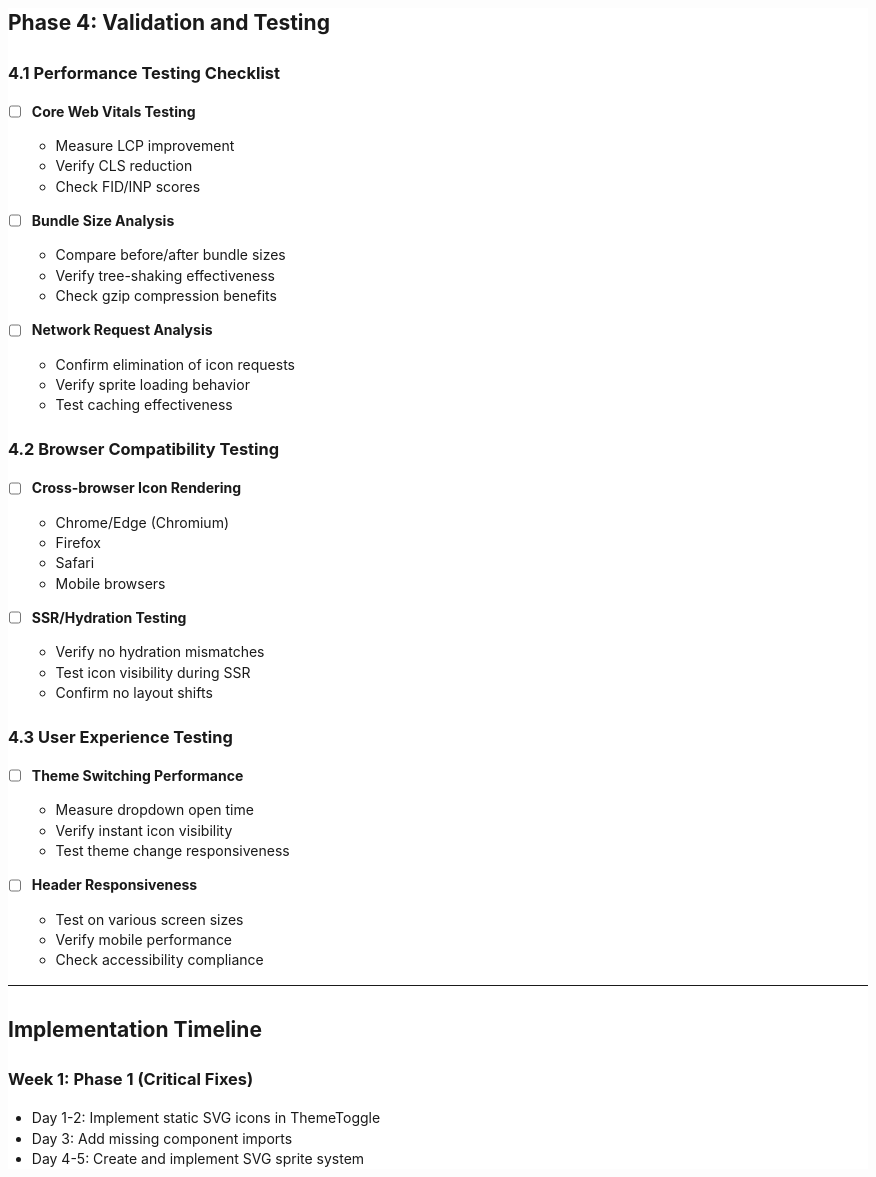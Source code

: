 
## Phase 4: Validation and Testing

### 4.1 Performance Testing Checklist

- [ ] **Core Web Vitals Testing**
  - Measure LCP improvement
  - Verify CLS reduction
  - Check FID/INP scores

- [ ] **Bundle Size Analysis**
  - Compare before/after bundle sizes
  - Verify tree-shaking effectiveness
  - Check gzip compression benefits

- [ ] **Network Request Analysis**
  - Confirm elimination of icon requests
  - Verify sprite loading behavior
  - Test caching effectiveness

### 4.2 Browser Compatibility Testing

- [ ] **Cross-browser Icon Rendering**
  - Chrome/Edge (Chromium)
  - Firefox
  - Safari
  - Mobile browsers

- [ ] **SSR/Hydration Testing**
  - Verify no hydration mismatches
  - Test icon visibility during SSR
  - Confirm no layout shifts

### 4.3 User Experience Testing

- [ ] **Theme Switching Performance**
  - Measure dropdown open time
  - Verify instant icon visibility
  - Test theme change responsiveness

- [ ] **Header Responsiveness**
  - Test on various screen sizes
  - Verify mobile performance
  - Check accessibility compliance

---

## Implementation Timeline

### Week 1: Phase 1 (Critical Fixes)
- Day 1-2: Implement static SVG icons in ThemeToggle
- Day 3: Add missing component imports
- Day 4-5: Create and implement SVG sprite system
